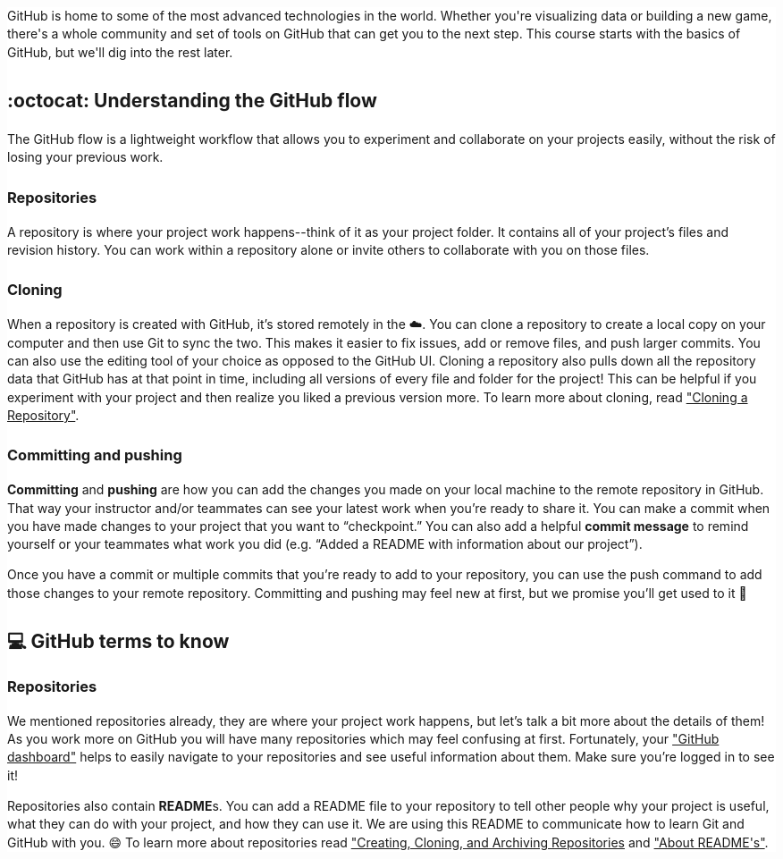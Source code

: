 GitHub is home to some of the most advanced technologies in the world. Whether you're visualizing data or building a new game, there's a whole community and set of tools on GitHub that can get you to the next step. This course starts with the basics of GitHub, but we'll dig into the rest later.

## :octocat: Understanding the GitHub flow 

The GitHub flow is a lightweight workflow that allows you to experiment and collaborate on your projects easily, without the risk of losing your previous work.

### Repositories

A repository is where your project work happens--think of it as your project folder. It contains all of your project’s files and revision history.  You can work within a repository alone or invite others to collaborate with you on those files.

### Cloning 

When a repository is created with GitHub, it’s stored remotely in the ☁️. You can clone a repository to create a local copy on your computer and then use Git to sync the two. This makes it easier to fix issues, add or remove files, and push larger commits. You can also use the editing tool of your choice as opposed to the GitHub UI. Cloning a repository also pulls down all the repository data that GitHub has at that point in time, including all versions of every file and folder for the project! This can be helpful if you experiment with your project and then realize you liked a previous version more. 
To learn more about cloning, read ["Cloning a Repository"](https://docs.github.com/en/github/creating-cloning-and-archiving-repositories/cloning-a-repository). 

### Committing and pushing
**Committing** and **pushing** are how you can add the changes you made on your local machine to the remote repository in GitHub. That way your instructor and/or teammates can see your latest work when you’re ready to share it. You can make a commit when you have made changes to your project that you want to “checkpoint.” You can also add a helpful **commit message** to remind yourself or your teammates what work you did (e.g. “Added a README with information about our project”).

Once you have a commit or multiple commits that you’re ready to add to your repository, you can use the push command to add those changes to your remote repository. Committing and pushing may feel new at first, but we promise you’ll get used to it 🙂

## 💻 GitHub terms to know 

### Repositories 
We mentioned repositories already, they are where your project work happens, but let’s talk a bit more about the details of them! As you work more on GitHub you will have many repositories which may feel confusing at first. Fortunately, your ["GitHub dashboard"](https://docs.github.com/en/github/setting-up-and-managing-your-github-user-account/about-your-personal-dashboard) helps to easily navigate to your repositories and see useful information about them. Make sure you’re logged in to see it!

Repositories also contain **README**s. You can add a README file to your repository to tell other people why your project is useful, what they can do with your project, and how they can use it. We are using this README to communicate how to learn Git and GitHub with you. 😄 
To learn more about repositories read ["Creating, Cloning, and Archiving Repositories](https://docs.github.com/en/github/creating-cloning-and-archiving-repositories/about-repositories) and ["About README's"](https://docs.github.com/en/github/creating-cloning-and-archiving-repositories/about-readmes). 
